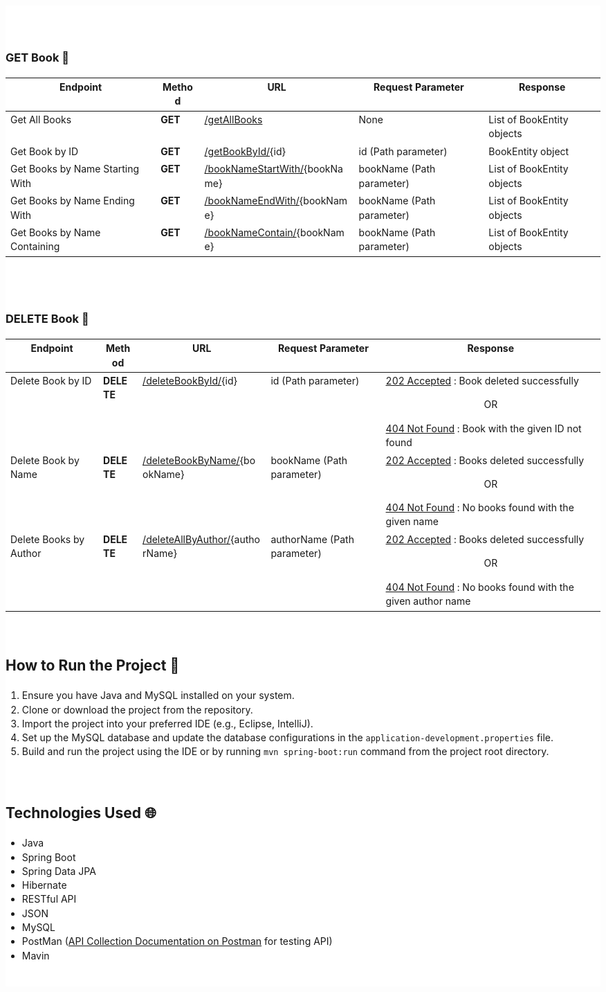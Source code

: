 

<br>
<br>

### GET Book 📔

| Endpoint                        | Method     | URL                                | Request Parameter         | Response                   |
|---------------------------------|------------|------------------------------------|---------------------------|----------------------------|
| Get All Books                   | **GET**    | [/getAllBooks]()                   | None                      | List of BookEntity objects |
| Get Book by ID                  | **GET**    | [/getBookById/](){id}              | id (Path parameter)       | BookEntity object          |
| Get Books by Name Starting With | **GET**    | [/bookNameStartWith/](){bookName}  | bookName (Path parameter) | List of BookEntity objects |
| Get Books by Name Ending With   | **GET**    | [/bookNameEndWith/](){bookName}    | bookName (Path parameter) | List of BookEntity objects |
| Get Books by Name Containing    | **GET**    | [/bookNameContain/](){bookName}    | bookName (Path parameter) | List of BookEntity objects |

<br>
<br>

### DELETE Book 📕

| Endpoint                | Method     | URL                                  | Request Parameter            | Response                                                                                                                    |
|-------------------------|------------|--------------------------------------|------------------------------|-----------------------------------------------------------------------------------------------------------------------------|
| Delete Book by ID       | **DELETE** | [/deleteBookById/](){id}             | id (Path parameter)          | [202 Accepted]() : Book deleted successfully    <p align="center" >OR</p>   [404 Not Found]() : Book with the given ID not found           |
| Delete Book by Name     | **DELETE** | [/deleteBookByName/](){bookName}     | bookName (Path parameter)    | [202 Accepted]() : Books deleted successfully   <p align="center" >OR</p>   [404 Not Found]() : No books found with the given name         |
| Delete Books by Author  | **DELETE** | [/deleteAllByAuthor/](){authorName}  | authorName (Path parameter)  | [202 Accepted]() : Books deleted successfully   <p align="center" >OR</p>   [404 Not Found]() : No books found with the given author name  |

<br>

## How to Run the Project 💨

1. Ensure you have Java and MySQL installed on your system.
2. Clone or download the project from the repository.
3. Import the project into your preferred IDE (e.g., Eclipse, IntelliJ).
4. Set up the MySQL database and update the database configurations in the `application-development.properties` file.
5. Build and run the project using the IDE or by running `mvn spring-boot:run` command from the project root directory.
<br>

## Technologies Used 🌐

- Java
- Spring Boot
- Spring Data JPA
- Hibernate
- RESTful API
- JSON
- MySQL
- PostMan ([API Collection Documentation on Postman](https://documenter.getpostman.com/view/28691426/2s9XxwxEsr) for testing API)
- Mavin
<br>

